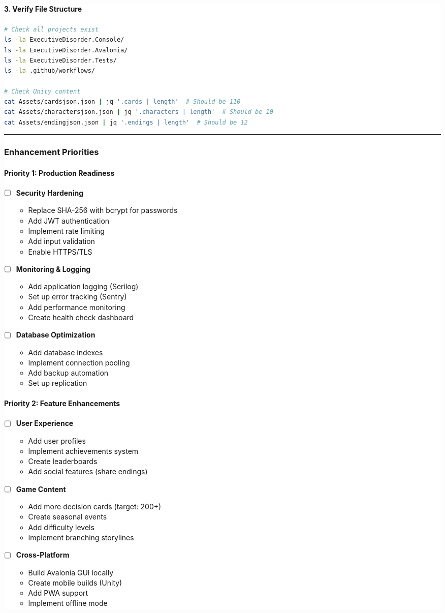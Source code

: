 #### 3. Verify File Structure
```bash
# Check all projects exist
ls -la ExecutiveDisorder.Console/
ls -la ExecutiveDisorder.Avalonia/
ls -la ExecutiveDisorder.Tests/
ls -la .github/workflows/

# Check Unity content
cat Assets/cardsjson.json | jq '.cards | length'  # Should be 110
cat Assets/charactersjson.json | jq '.characters | length'  # Should be 10
cat Assets/endingjson.json | jq '.endings | length'  # Should be 12
```

---

### Enhancement Priorities

#### Priority 1: Production Readiness
- [ ] **Security Hardening**
  - Replace SHA-256 with bcrypt for passwords
  - Add JWT authentication
  - Implement rate limiting
  - Add input validation
  - Enable HTTPS/TLS

- [ ] **Monitoring & Logging**
  - Add application logging (Serilog)
  - Set up error tracking (Sentry)
  - Add performance monitoring
  - Create health check dashboard

- [ ] **Database Optimization**
  - Add database indexes
  - Implement connection pooling
  - Add backup automation
  - Set up replication

#### Priority 2: Feature Enhancements
- [ ] **User Experience**
  - Add user profiles
  - Implement achievements system
  - Create leaderboards
  - Add social features (share endings)

- [ ] **Game Content**
  - Add more decision cards (target: 200+)
  - Create seasonal events
  - Add difficulty levels
  - Implement branching storylines

- [ ] **Cross-Platform**
  - Build Avalonia GUI locally
  - Create mobile builds (Unity)
  - Add PWA support
  - Implement offline mode
